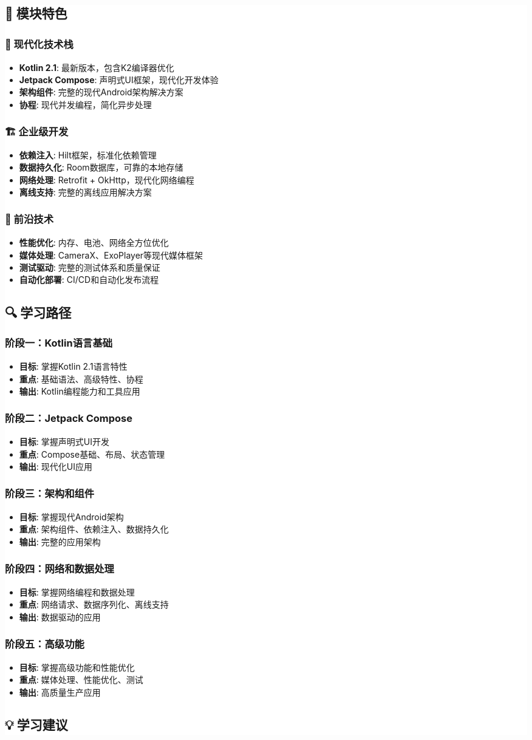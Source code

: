 ## 🚀 模块特色

### 🎯 现代化技术栈
- **Kotlin 2.1**: 最新版本，包含K2编译器优化
- **Jetpack Compose**: 声明式UI框架，现代化开发体验
- **架构组件**: 完整的现代Android架构解决方案
- **协程**: 现代并发编程，简化异步处理

### 🏗️ 企业级开发
- **依赖注入**: Hilt框架，标准化依赖管理
- **数据持久化**: Room数据库，可靠的本地存储
- **网络处理**: Retrofit + OkHttp，现代化网络编程
- **离线支持**: 完整的离线应用解决方案

### 📖 前沿技术
- **性能优化**: 内存、电池、网络全方位优化
- **媒体处理**: CameraX、ExoPlayer等现代媒体框架
- **测试驱动**: 完整的测试体系和质量保证
- **自动化部署**: CI/CD和自动化发布流程

## 🔍 学习路径

### 阶段一：Kotlin语言基础
- **目标**: 掌握Kotlin 2.1语言特性
- **重点**: 基础语法、高级特性、协程
- **输出**: Kotlin编程能力和工具应用

### 阶段二：Jetpack Compose
- **目标**: 掌握声明式UI开发
- **重点**: Compose基础、布局、状态管理
- **输出**: 现代化UI应用

### 阶段三：架构和组件
- **目标**: 掌握现代Android架构
- **重点**: 架构组件、依赖注入、数据持久化
- **输出**: 完整的应用架构

### 阶段四：网络和数据处理
- **目标**: 掌握网络编程和数据处理
- **重点**: 网络请求、数据序列化、离线支持
- **输出**: 数据驱动的应用

### 阶段五：高级功能
- **目标**: 掌握高级功能和性能优化
- **重点**: 媒体处理、性能优化、测试
- **输出**: 高质量生产应用

## 💡 学习建议
